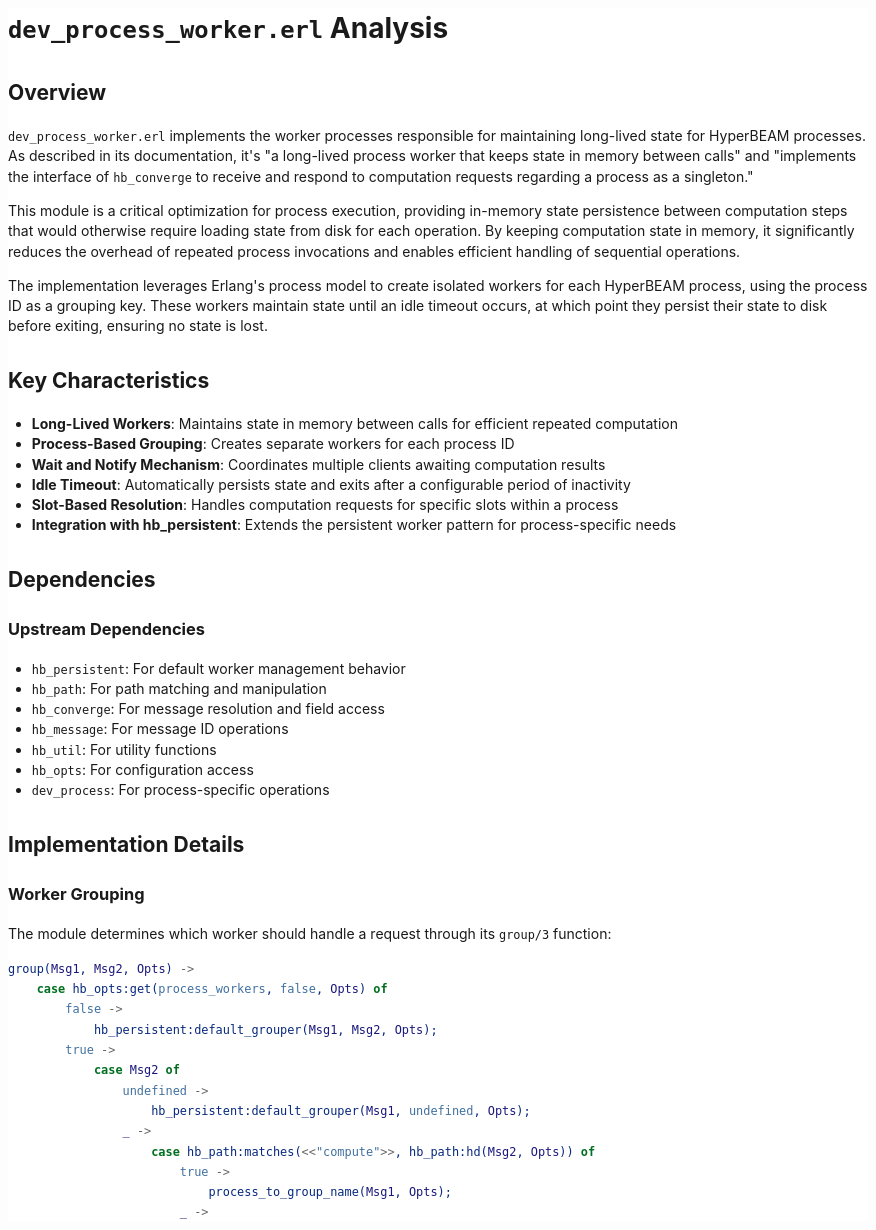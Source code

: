 # `dev_process_worker.erl` Analysis

## Overview

`dev_process_worker.erl` implements the worker processes responsible for maintaining long-lived state for HyperBEAM processes. As described in its documentation, it's "a long-lived process worker that keeps state in memory between calls" and "implements the interface of `hb_converge` to receive and respond to computation requests regarding a process as a singleton."

This module is a critical optimization for process execution, providing in-memory state persistence between computation steps that would otherwise require loading state from disk for each operation. By keeping computation state in memory, it significantly reduces the overhead of repeated process invocations and enables efficient handling of sequential operations.

The implementation leverages Erlang's process model to create isolated workers for each HyperBEAM process, using the process ID as a grouping key. These workers maintain state until an idle timeout occurs, at which point they persist their state to disk before exiting, ensuring no state is lost.

## Key Characteristics

- **Long-Lived Workers**: Maintains state in memory between calls for efficient repeated computation
- **Process-Based Grouping**: Creates separate workers for each process ID
- **Wait and Notify Mechanism**: Coordinates multiple clients awaiting computation results
- **Idle Timeout**: Automatically persists state and exits after a configurable period of inactivity
- **Slot-Based Resolution**: Handles computation requests for specific slots within a process
- **Integration with hb_persistent**: Extends the persistent worker pattern for process-specific needs

## Dependencies

### Upstream Dependencies

- `hb_persistent`: For default worker management behavior
- `hb_path`: For path matching and manipulation
- `hb_converge`: For message resolution and field access
- `hb_message`: For message ID operations
- `hb_util`: For utility functions
- `hb_opts`: For configuration access
- `dev_process`: For process-specific operations

## Implementation Details

### Worker Grouping

The module determines which worker should handle a request through its `group/3` function:

```erlang
group(Msg1, Msg2, Opts) ->
    case hb_opts:get(process_workers, false, Opts) of
        false ->
            hb_persistent:default_grouper(Msg1, Msg2, Opts);
        true ->
            case Msg2 of
                undefined ->
                    hb_persistent:default_grouper(Msg1, undefined, Opts);
                _ ->
                    case hb_path:matches(<<"compute">>, hb_path:hd(Msg2, Opts)) of
                        true ->
                            process_to_group_name(Msg1, Opts);
                        _ ->
```